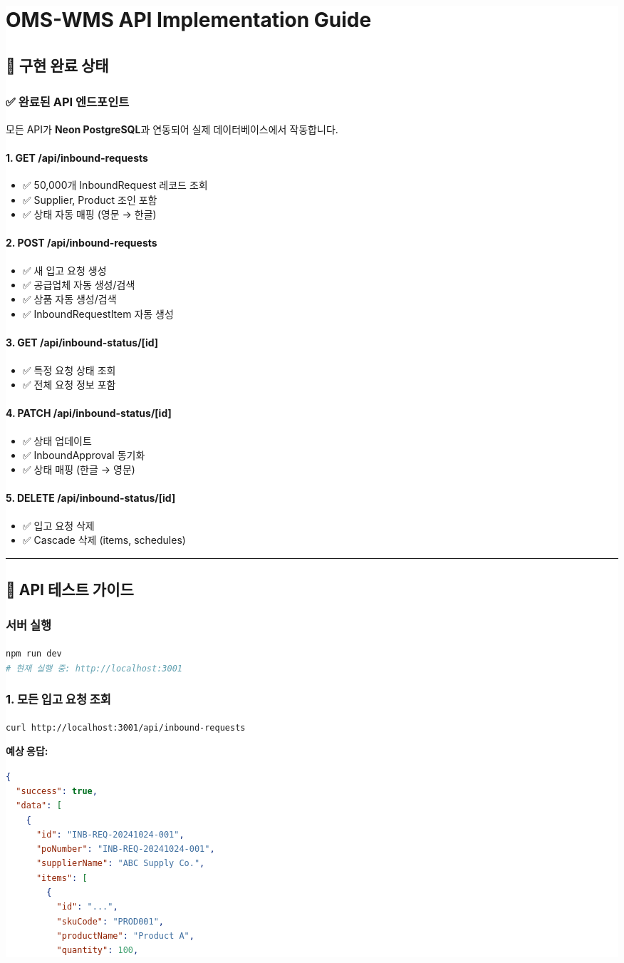 # OMS-WMS API Implementation Guide

## 🎯 구현 완료 상태

### ✅ 완료된 API 엔드포인트

모든 API가 **Neon PostgreSQL**과 연동되어 실제 데이터베이스에서 작동합니다.

#### 1. GET /api/inbound-requests
- ✅ 50,000개 InboundRequest 레코드 조회
- ✅ Supplier, Product 조인 포함
- ✅ 상태 자동 매핑 (영문 → 한글)

#### 2. POST /api/inbound-requests
- ✅ 새 입고 요청 생성
- ✅ 공급업체 자동 생성/검색
- ✅ 상품 자동 생성/검색
- ✅ InboundRequestItem 자동 생성

#### 3. GET /api/inbound-status/[id]
- ✅ 특정 요청 상태 조회
- ✅ 전체 요청 정보 포함

#### 4. PATCH /api/inbound-status/[id]
- ✅ 상태 업데이트
- ✅ InboundApproval 동기화
- ✅ 상태 매핑 (한글 → 영문)

#### 5. DELETE /api/inbound-status/[id]
- ✅ 입고 요청 삭제
- ✅ Cascade 삭제 (items, schedules)

---

## 📡 API 테스트 가이드

### 서버 실행
```bash
npm run dev
# 현재 실행 중: http://localhost:3001
```

### 1. 모든 입고 요청 조회
```bash
curl http://localhost:3001/api/inbound-requests
```

**예상 응답:**
```json
{
  "success": true,
  "data": [
    {
      "id": "INB-REQ-20241024-001",
      "poNumber": "INB-REQ-20241024-001",
      "supplierName": "ABC Supply Co.",
      "items": [
        {
          "id": "...",
          "skuCode": "PROD001",
          "productName": "Product A",
          "quantity": 100,
```